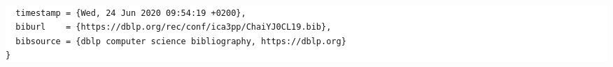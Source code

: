 ```shell
  timestamp = {Wed, 24 Jun 2020 09:54:19 +0200},
  biburl    = {https://dblp.org/rec/conf/ica3pp/ChaiYJ0CL19.bib},
  bibsource = {dblp computer science bibliography, https://dblp.org}
}
```